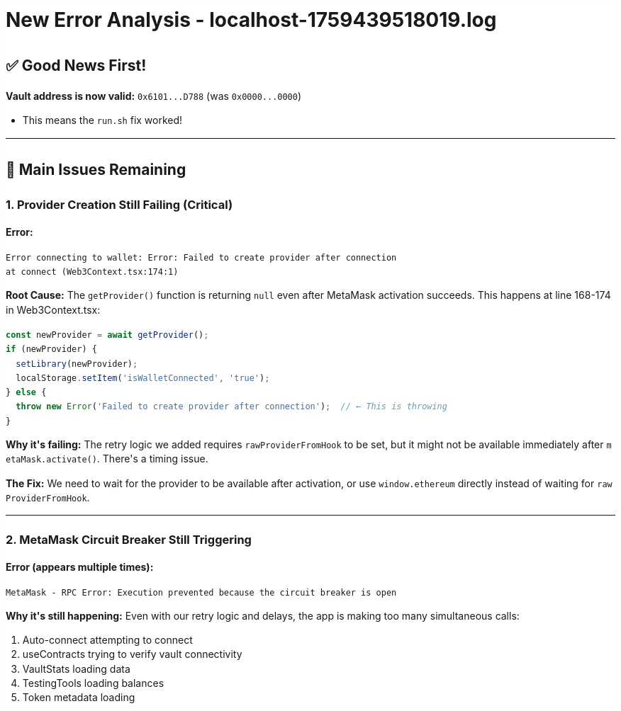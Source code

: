 # New Error Analysis - localhost-1759439518019.log

## ✅ Good News First!

**Vault address is now valid:** `0x6101...D788` (was `0x0000...0000`)
- This means the `run.sh` fix worked!

---

## 🔴 Main Issues Remaining

### 1. **Provider Creation Still Failing** (Critical)

**Error:**
```
Error connecting to wallet: Error: Failed to create provider after connection
at connect (Web3Context.tsx:174:1)
```

**Root Cause:**
The `getProvider()` function is returning `null` even after MetaMask activation succeeds. This happens at line 168-174 in Web3Context.tsx:

```typescript
const newProvider = await getProvider();
if (newProvider) {
  setLibrary(newProvider);
  localStorage.setItem('isWalletConnected', 'true');
} else {
  throw new Error('Failed to create provider after connection');  // ← This is throwing
}
```

**Why it's failing:**
The retry logic we added requires `rawProviderFromHook` to be set, but it might not be available immediately after `metaMask.activate()`. There's a timing issue.

**The Fix:**
We need to wait for the provider to be available after activation, or use `window.ethereum` directly instead of waiting for `rawProviderFromHook`.

---

### 2. **MetaMask Circuit Breaker Still Triggering**

**Error (appears multiple times):**
```
MetaMask - RPC Error: Execution prevented because the circuit breaker is open
```

**Why it's still happening:**
Even with our retry logic and delays, the app is making too many simultaneous calls:
1. Auto-connect attempting to connect
2. useContracts trying to verify vault connectivity
3. VaultStats loading data
4. TestingTools loading balances
5. Token metadata loading
